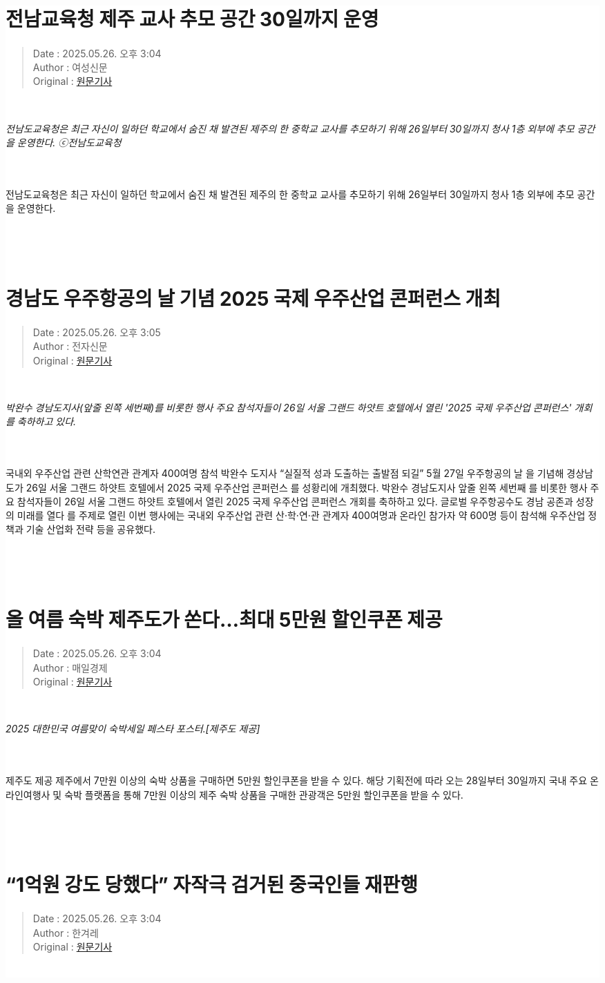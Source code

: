   
# 전남교육청 제주 교사 추모 공간 30일까지 운영  
  
> Date : 2025.05.26. 오후 3:04  
> Author : 여성신문  
> Original : [원문기사](https://n.news.naver.com/mnews/article/310/0000126097?sid=102)  
<br/>  
  
<img alt="전남도교육청은 최근 자신이 일하던 학교에서 숨진 채 발견된 제주의 한 중학교 교사를 추모하기 위해 26일부터 30일까지 청사 1층 외부에 추모 공간을 운영한다. ⓒ전남도교육청" class="_LAZY_LOADING _LAZY_LOADING_INIT_HIDE" src="https://imgnews.pstatic.net/image/310/2025/05/26/0000126097_001_20250526150410504.jpg?type=w860" id="img1" style="display: none;"></img><em class="img_desc">전남도교육청은 최근 자신이 일하던 학교에서 숨진 채 발견된 제주의 한 중학교 교사를 추모하기 위해 26일부터 30일까지 청사 1층 외부에 추모 공간을 운영한다. ⓒ전남도교육청</em>  
<br/><br/>  
  
전남도교육청은 최근 자신이 일하던 학교에서 숨진 채 발견된 제주의 한 중학교 교사를 추모하기 위해 26일부터 30일까지 청사 1층 외부에 추모 공간을 운영한다.  
<br/><br/><br/>  

  
# 경남도 우주항공의 날 기념 2025 국제 우주산업 콘퍼런스 개최  
  
> Date : 2025.05.26. 오후 3:05  
> Author : 전자신문  
> Original : [원문기사](https://n.news.naver.com/mnews/article/030/0003315871?sid=102)  
<br/>  
  
<img alt="박완수 경남도지사(앞줄 왼쪽 세번째)를 비롯한 행사 주요 참석자들이 26일 서울 그랜드 하얏트 호텔에서 열린 '2025 국제 우주산업 콘퍼런스' 개회를 축하하고 있다." class="_LAZY_LOADING _LAZY_LOADING_INIT_HIDE" src="https://imgnews.pstatic.net/image/030/2025/05/26/0003315871_001_20250526150509555.jpg?type=w860" id="img1" style="display: none;"></img><em class="img_desc">박완수 경남도지사(앞줄 왼쪽 세번째)를 비롯한 행사 주요 참석자들이 26일 서울 그랜드 하얏트 호텔에서 열린 '2025 국제 우주산업 콘퍼런스' 개회를 축하하고 있다.</em>  
<br/><br/>  
  
국내외 우주산업 관련 산학연관 관계자 400여명 참석 박완수 도지사 “실질적 성과 도출하는 출발점 되길” 5월 27일 우주항공의 날 을 기념해 경상남도가 26일 서울 그랜드 하얏트 호텔에서 2025 국제 우주산업 콘퍼런스 를 성황리에 개최했다.
박완수 경남도지사 앞줄 왼쪽 세번째 를 비롯한 행사 주요 참석자들이 26일 서울 그랜드 하얏트 호텔에서 열린 2025 국제 우주산업 콘퍼런스 개회를 축하하고 있다.
글로벌 우주항공수도 경남 공존과 성장의 미래를 열다 를 주제로 열린 이번 행사에는 국내외 우주산업 관련 산·학·연·관 관계자 400여명과 온라인 참가자 약 600명 등이 참석해 우주산업 정책과 기술 산업화 전략 등을 공유했다.  
<br/><br/><br/>  

  
# 올 여름 숙박 제주도가 쏜다…최대 5만원 할인쿠폰 제공  
  
> Date : 2025.05.26. 오후 3:04  
> Author : 매일경제  
> Original : [원문기사](https://n.news.naver.com/mnews/article/009/0005498610?sid=102)  
<br/>  
  
<img alt=" 2025 대한민국 여름맞이 숙박세일 페스타 포스터.[제주도 제공]" class="_LAZY_LOADING _LAZY_LOADING_INIT_HIDE" src="https://imgnews.pstatic.net/image/009/2025/05/26/0005498610_001_20250526150409490.jpg?type=w860" id="img1" style="display: none;"></img><em class="img_desc"> 2025 대한민국 여름맞이 숙박세일 페스타 포스터.[제주도 제공]</em>  
<br/><br/>  
  
제주도 제공 제주에서 7만원 이상의 숙박 상품을 구매하면 5만원 할인쿠폰을 받을 수 있다.
해당 기획전에 따라 오는 28일부터 30일까지 국내 주요 온라인여행사 및 숙박 플랫폼을 통해 7만원 이상의 제주 숙박 상품을 구매한 관광객은 5만원 할인쿠폰을 받을 수 있다.  
<br/><br/><br/>  

  
# “1억원 강도 당했다” 자작극 검거된 중국인들 재판행  
  
> Date : 2025.05.26. 오후 3:04  
> Author : 한겨레  
> Original : [원문기사](https://n.news.naver.com/mnews/article/028/0002747733?sid=102)  
<br/>  
  